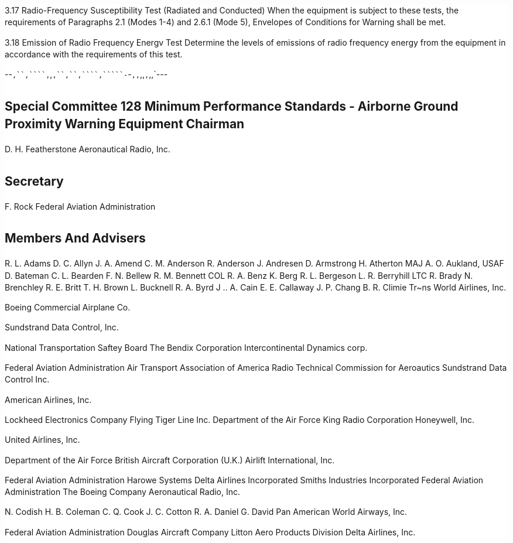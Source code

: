 3.17 
Radio-Frequency Susceptibility Test (Radiated and 
Conducted) 
When the equipment is subject to these tests, the requirements of Paragraphs 2.1 (Modes 1-4) and 
2.6.1 (Mode 5), Envelopes of Conditions for Warning shall be met. 

3.18 
Emission of Radio Frequency Energv Test 
Determine the levels of emissions of radio frequency energy from the equipment in accordance with the requirements of this test. 

--`,``,````,`,`,``,``,````,`````-`-`,,`,,`,`,,`---

## Special Committee 128 Minimum Performance Standards - Airborne Ground Proximity Warning Equipment Chairman

D. H. Featherstone Aeronautical Radio, Inc. 

## Secretary

F. Rock Federal Aviation Administration 

## Members And Advisers

R. L. Adams D. C. Allyn J. A. Amend C. M. Anderson R. Anderson J. Andresen D. Armstrong H. Atherton MAJ A. O. Aukland, USAF 
D. Bateman C. L. Bearden F. N. Bellew R. M. Bennett COL R. A. Benz K. Berg R. L. Bergeson L. R. Berryhill LTC R. Brady N. Brenchley R. E. Britt T. H. Brown L. Bucknell R. A. Byrd J .. A. Cain E. E. Callaway J. P. Chang B. R. Climie Tr~ns World Airlines, Inc. 

Boeing Commercial Airplane Co. 

Sundstrand Data Control, Inc. 

National Transportation Saftey Board The Bendix Corporation Intercontinental Dynamics corp. 

Federal Aviation Administration Air Transport Association of America Radio Technical Commission for Aeroautics Sundstrand Data Control Inc. 

American Airlines, Inc. 

Lockheed Electronics Company Flying Tiger Line Inc. Department of the Air Force King Radio Corporation Honeywell, Inc. 

United Airlines, Inc. 

Department of the Air Force British Aircraft Corporation (U.K.) 
Airlift International, Inc. 

Federal Aviation Administration Harowe Systems Delta Airlines Incorporated Smiths Industries Incorporated Federal Aviation Administration The Boeing Company Aeronautical Radio, Inc. 

N. Codish H. B. Coleman C. Q. Cook J. C. Cotton R. A. Daniel G. David Pan American World Airways, Inc. 

Federal Aviation Administration Douglas Aircraft Company Litton Aero Products Division Delta Airlines, Inc. 
